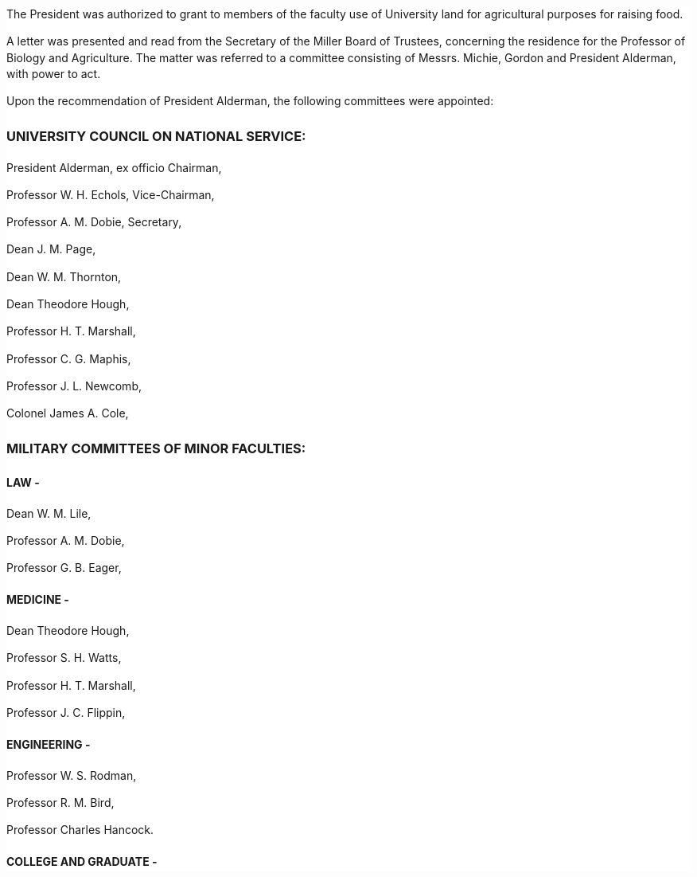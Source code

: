 The President was authorized to grant to members of the faculty use of University land for agricultural purposes for raising food.

A letter was presented and read from the Secretary of the Miller Board of Trustees, concerning the residence for the Professor of Biology and Agriculture. The matter was referred to a committee consisting of Messrs. Michie, Gordon and President Alderman, with power to act.

Upon the recommendation of President Alderman, the following committees were appointed:

### UNIVERSITY COUNCIL ON NATIONAL SERVICE:

President Alderman, ex officio Chairman,

Professor W. H. Echols, Vice-Chairman,

Professor A. M. Dobie, Secretary,

Dean J. M. Page,

Dean W. M. Thornton,

Dean Theodore Hough,

Professor H. T. Marshall,

Professor C. G. Maphis,

Professor J. L. Newcomb,

Colonel James A. Cole,

### MILITARY COMMITTEES OF MINOR FACULTIES:

#### LAW -

Dean W. M. Lile,

Professor A. M. Dobie,

Professor G. B. Eager,

#### MEDICINE -

Dean Theodore Hough,

Professor S. H. Watts,

Professor H. T. Marshall,

Professor J. C. Flippin,

#### ENGINEERING -

Professor W. S. Rodman,

Professor R. M. Bird,

Professor Charles Hancock.

#### COLLEGE AND GRADUATE -
